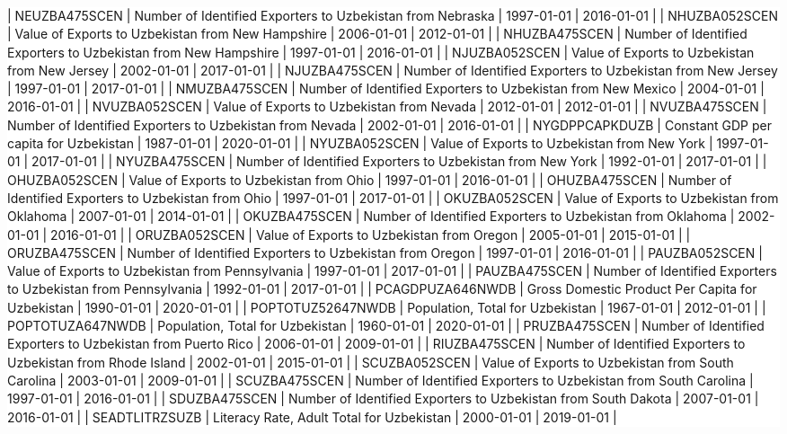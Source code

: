 | NEUZBA475SCEN     | Number of Identified Exporters to Uzbekistan from Nebraska                                                                                        | 1997-01-01          | 2016-01-01        |
| NHUZBA052SCEN     | Value of Exports to Uzbekistan from New Hampshire                                                                                                 | 2006-01-01          | 2012-01-01        |
| NHUZBA475SCEN     | Number of Identified Exporters to Uzbekistan from New Hampshire                                                                                   | 1997-01-01          | 2016-01-01        |
| NJUZBA052SCEN     | Value of Exports to Uzbekistan from New Jersey                                                                                                    | 2002-01-01          | 2017-01-01        |
| NJUZBA475SCEN     | Number of Identified Exporters to Uzbekistan from New Jersey                                                                                      | 1997-01-01          | 2017-01-01        |
| NMUZBA475SCEN     | Number of Identified Exporters to Uzbekistan from New Mexico                                                                                      | 2004-01-01          | 2016-01-01        |
| NVUZBA052SCEN     | Value of Exports to Uzbekistan from Nevada                                                                                                        | 2012-01-01          | 2012-01-01        |
| NVUZBA475SCEN     | Number of Identified Exporters to Uzbekistan from Nevada                                                                                          | 2002-01-01          | 2016-01-01        |
| NYGDPPCAPKDUZB    | Constant GDP per capita for Uzbekistan                                                                                                            | 1987-01-01          | 2020-01-01        |
| NYUZBA052SCEN     | Value of Exports to Uzbekistan from New York                                                                                                      | 1997-01-01          | 2017-01-01        |
| NYUZBA475SCEN     | Number of Identified Exporters to Uzbekistan from New York                                                                                        | 1992-01-01          | 2017-01-01        |
| OHUZBA052SCEN     | Value of Exports to Uzbekistan from Ohio                                                                                                          | 1997-01-01          | 2016-01-01        |
| OHUZBA475SCEN     | Number of Identified Exporters to Uzbekistan from Ohio                                                                                            | 1997-01-01          | 2017-01-01        |
| OKUZBA052SCEN     | Value of Exports to Uzbekistan from Oklahoma                                                                                                      | 2007-01-01          | 2014-01-01        |
| OKUZBA475SCEN     | Number of Identified Exporters to Uzbekistan from Oklahoma                                                                                        | 2002-01-01          | 2016-01-01        |
| ORUZBA052SCEN     | Value of Exports to Uzbekistan from Oregon                                                                                                        | 2005-01-01          | 2015-01-01        |
| ORUZBA475SCEN     | Number of Identified Exporters to Uzbekistan from Oregon                                                                                          | 1997-01-01          | 2016-01-01        |
| PAUZBA052SCEN     | Value of Exports to Uzbekistan from Pennsylvania                                                                                                  | 1997-01-01          | 2017-01-01        |
| PAUZBA475SCEN     | Number of Identified Exporters to Uzbekistan from Pennsylvania                                                                                    | 1992-01-01          | 2017-01-01        |
| PCAGDPUZA646NWDB  | Gross Domestic Product Per Capita for Uzbekistan                                                                                                  | 1990-01-01          | 2020-01-01        |
| POPTOTUZ52647NWDB | Population, Total for Uzbekistan                                                                                                                  | 1967-01-01          | 2012-01-01        |
| POPTOTUZA647NWDB  | Population, Total for Uzbekistan                                                                                                                  | 1960-01-01          | 2020-01-01        |
| PRUZBA475SCEN     | Number of Identified Exporters to Uzbekistan from Puerto Rico                                                                                     | 2006-01-01          | 2009-01-01        |
| RIUZBA475SCEN     | Number of Identified Exporters to Uzbekistan from Rhode Island                                                                                    | 2002-01-01          | 2015-01-01        |
| SCUZBA052SCEN     | Value of Exports to Uzbekistan from South Carolina                                                                                                | 2003-01-01          | 2009-01-01        |
| SCUZBA475SCEN     | Number of Identified Exporters to Uzbekistan from South Carolina                                                                                  | 1997-01-01          | 2016-01-01        |
| SDUZBA475SCEN     | Number of Identified Exporters to Uzbekistan from South Dakota                                                                                    | 2007-01-01          | 2016-01-01        |
| SEADTLITRZSUZB    | Literacy Rate, Adult Total for Uzbekistan                                                                                                         | 2000-01-01          | 2019-01-01        |